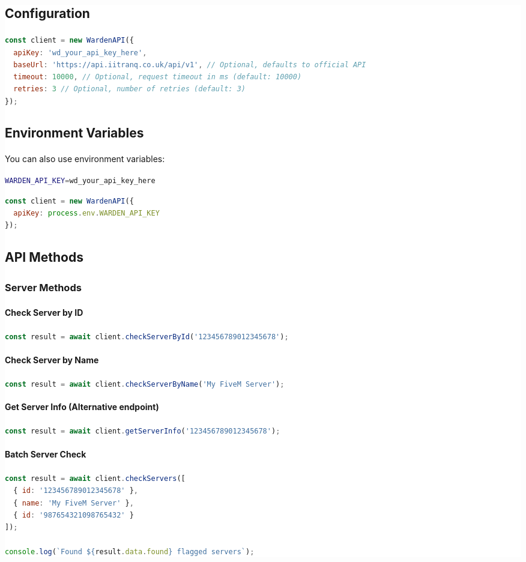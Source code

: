 ## Configuration

```javascript
const client = new WardenAPI({
  apiKey: 'wd_your_api_key_here',
  baseUrl: 'https://api.iitranq.co.uk/api/v1', // Optional, defaults to official API
  timeout: 10000, // Optional, request timeout in ms (default: 10000)
  retries: 3 // Optional, number of retries (default: 3)
});
```

## Environment Variables

You can also use environment variables:

```bash
WARDEN_API_KEY=wd_your_api_key_here
```

```javascript
const client = new WardenAPI({
  apiKey: process.env.WARDEN_API_KEY
});
```

## API Methods

### Server Methods

#### Check Server by ID
```javascript
const result = await client.checkServerById('123456789012345678');
```

#### Check Server by Name
```javascript
const result = await client.checkServerByName('My FiveM Server');
```

#### Get Server Info (Alternative endpoint)
```javascript
const result = await client.getServerInfo('123456789012345678');
```

#### Batch Server Check
```javascript
const result = await client.checkServers([
  { id: '123456789012345678' },
  { name: 'My FiveM Server' },
  { id: '987654321098765432' }
]);

console.log(`Found ${result.data.found} flagged servers`);
```
